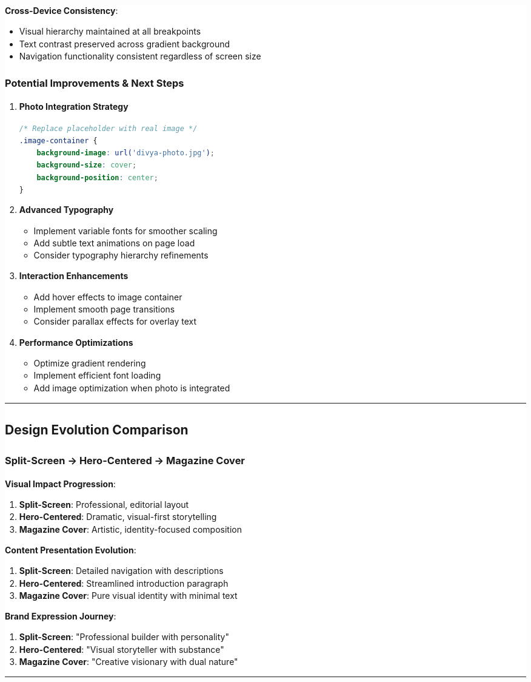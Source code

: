 **Cross-Device Consistency**:
- Visual hierarchy maintained at all breakpoints
- Text contrast preserved across gradient background
- Navigation functionality consistent regardless of screen size

### **Potential Improvements & Next Steps**

1. **Photo Integration Strategy**
   ```css
   /* Replace placeholder with real image */
   .image-container {
       background-image: url('divya-photo.jpg');
       background-size: cover;
       background-position: center;
   }
   ```

2. **Advanced Typography**
   - Implement variable fonts for smoother scaling
   - Add subtle text animations on page load
   - Consider typography hierarchy refinements

3. **Interaction Enhancements**
   - Add hover effects to image container
   - Implement smooth page transitions
   - Consider parallax effects for overlay text

4. **Performance Optimizations**
   - Optimize gradient rendering
   - Implement efficient font loading
   - Add image optimization when photo is integrated

---

## Design Evolution Comparison

### **Split-Screen → Hero-Centered → Magazine Cover**

**Visual Impact Progression**:
1. **Split-Screen**: Professional, editorial layout
2. **Hero-Centered**: Dramatic, visual-first storytelling  
3. **Magazine Cover**: Artistic, identity-focused composition

**Content Presentation Evolution**:
1. **Split-Screen**: Detailed navigation with descriptions
2. **Hero-Centered**: Streamlined introduction paragraph
3. **Magazine Cover**: Pure visual identity with minimal text

**Brand Expression Journey**:
1. **Split-Screen**: "Professional builder with personality"
2. **Hero-Centered**: "Visual storyteller with substance"
3. **Magazine Cover**: "Creative visionary with dual nature"

---
